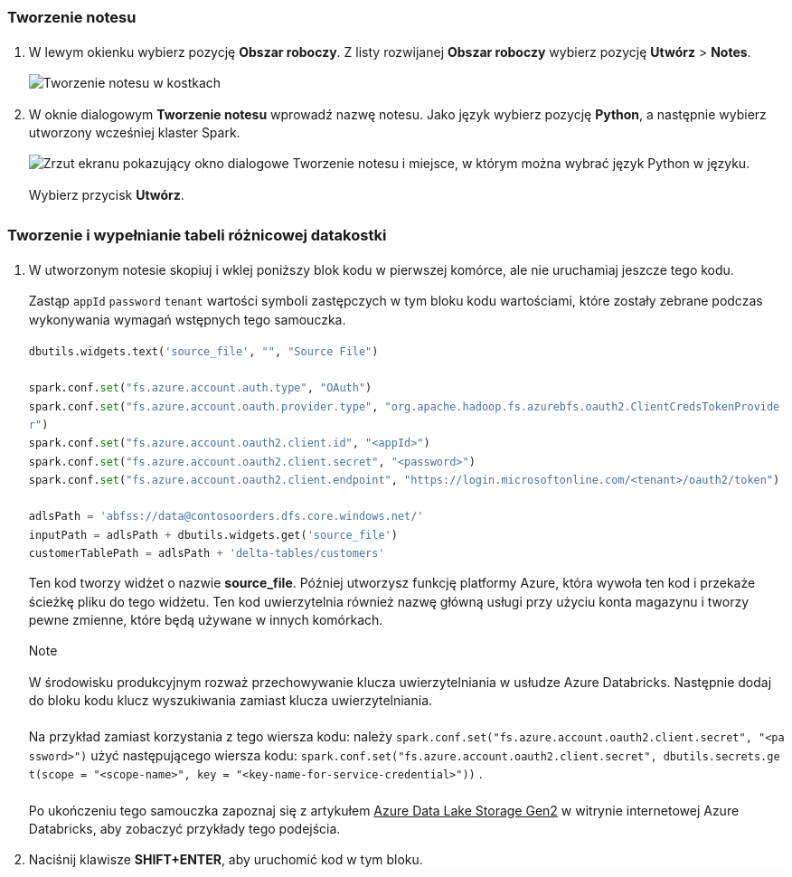 ### <a name="create-a-notebook"></a>Tworzenie notesu

1. W lewym okienku wybierz pozycję **Obszar roboczy**. Z listy rozwijanej **Obszar roboczy** wybierz pozycję **Utwórz** > **Notes**.

    ![Tworzenie notesu w kostkach](./media/data-lake-storage-quickstart-create-databricks-account/databricks-create-notebook.png "Tworzenie notesu w kostkach")

2. W oknie dialogowym **Tworzenie notesu** wprowadź nazwę notesu. Jako język wybierz pozycję **Python**, a następnie wybierz utworzony wcześniej klaster Spark.

    ![Zrzut ekranu pokazujący okno dialogowe Tworzenie notesu i miejsce, w którym można wybrać język Python w języku.](./media/data-lake-storage-events/new-databricks-notebook.png "Tworzenie notesu w kostkach")

    Wybierz przycisk **Utwórz**.

### <a name="create-and-populate-a-databricks-delta-table"></a>Tworzenie i wypełnianie tabeli różnicowej datakostki

1. W utworzonym notesie skopiuj i wklej poniższy blok kodu w pierwszej komórce, ale nie uruchamiaj jeszcze tego kodu.  

   Zastąp `appId` `password` `tenant` wartości symboli zastępczych w tym bloku kodu wartościami, które zostały zebrane podczas wykonywania wymagań wstępnych tego samouczka.

    ```Python
    dbutils.widgets.text('source_file', "", "Source File")

    spark.conf.set("fs.azure.account.auth.type", "OAuth")
    spark.conf.set("fs.azure.account.oauth.provider.type", "org.apache.hadoop.fs.azurebfs.oauth2.ClientCredsTokenProvider")
    spark.conf.set("fs.azure.account.oauth2.client.id", "<appId>")
    spark.conf.set("fs.azure.account.oauth2.client.secret", "<password>")
    spark.conf.set("fs.azure.account.oauth2.client.endpoint", "https://login.microsoftonline.com/<tenant>/oauth2/token")

    adlsPath = 'abfss://data@contosoorders.dfs.core.windows.net/'
    inputPath = adlsPath + dbutils.widgets.get('source_file')
    customerTablePath = adlsPath + 'delta-tables/customers'
    ```

    Ten kod tworzy widżet o nazwie **source_file**. Później utworzysz funkcję platformy Azure, która wywoła ten kod i przekaże ścieżkę pliku do tego widżetu.  Ten kod uwierzytelnia również nazwę główną usługi przy użyciu konta magazynu i tworzy pewne zmienne, które będą używane w innych komórkach.

    > [!NOTE]
    > W środowisku produkcyjnym rozważ przechowywanie klucza uwierzytelniania w usłudze Azure Databricks. Następnie dodaj do bloku kodu klucz wyszukiwania zamiast klucza uwierzytelniania. <br><br>Na przykład zamiast korzystania z tego wiersza kodu: należy `spark.conf.set("fs.azure.account.oauth2.client.secret", "<password>")` użyć następującego wiersza kodu: `spark.conf.set("fs.azure.account.oauth2.client.secret", dbutils.secrets.get(scope = "<scope-name>", key = "<key-name-for-service-credential>"))` . <br><br>Po ukończeniu tego samouczka zapoznaj się z artykułem [Azure Data Lake Storage Gen2](/azure/databricks/data/data-sources/azure/azure-datalake-gen2) w witrynie internetowej Azure Databricks, aby zobaczyć przykłady tego podejścia.

2. Naciśnij klawisze **SHIFT+ENTER**, aby uruchomić kod w tym bloku.

